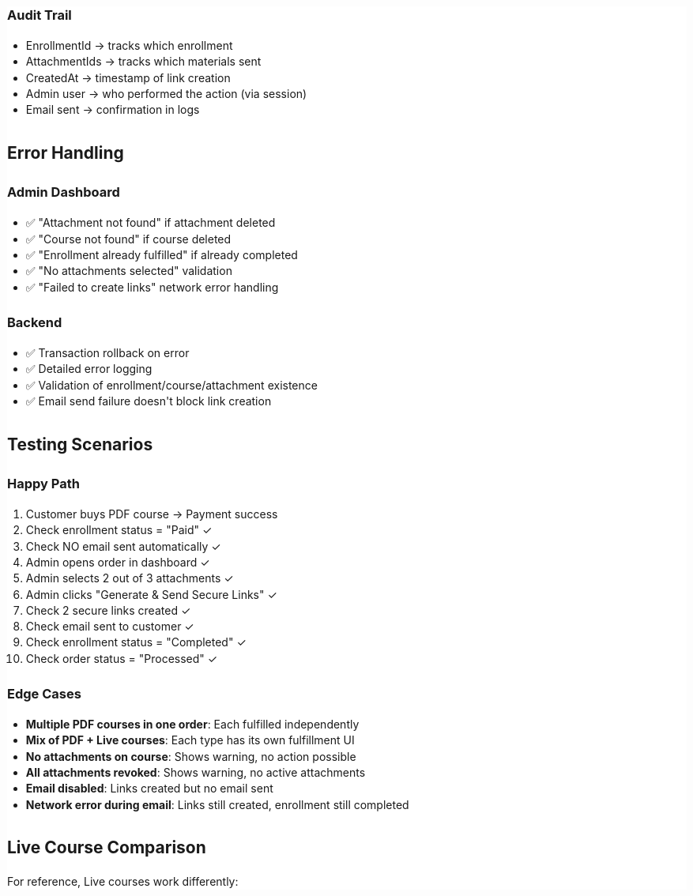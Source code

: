 ### Audit Trail
- EnrollmentId → tracks which enrollment
- AttachmentIds → tracks which materials sent
- CreatedAt → timestamp of link creation
- Admin user → who performed the action (via session)
- Email sent → confirmation in logs

## Error Handling

### Admin Dashboard
- ✅ "Attachment not found" if attachment deleted
- ✅ "Course not found" if course deleted
- ✅ "Enrollment already fulfilled" if already completed
- ✅ "No attachments selected" validation
- ✅ "Failed to create links" network error handling

### Backend
- ✅ Transaction rollback on error
- ✅ Detailed error logging
- ✅ Validation of enrollment/course/attachment existence
- ✅ Email send failure doesn't block link creation

## Testing Scenarios

### Happy Path
1. Customer buys PDF course → Payment success
2. Check enrollment status = "Paid" ✓
3. Check NO email sent automatically ✓
4. Admin opens order in dashboard ✓
5. Admin selects 2 out of 3 attachments ✓
6. Admin clicks "Generate & Send Secure Links" ✓
7. Check 2 secure links created ✓
8. Check email sent to customer ✓
9. Check enrollment status = "Completed" ✓
10. Check order status = "Processed" ✓

### Edge Cases
- **Multiple PDF courses in one order**: Each fulfilled independently
- **Mix of PDF + Live courses**: Each type has its own fulfillment UI
- **No attachments on course**: Shows warning, no action possible
- **All attachments revoked**: Shows warning, no active attachments
- **Email disabled**: Links created but no email sent
- **Network error during email**: Links still created, enrollment still completed

## Live Course Comparison

For reference, Live courses work differently:

